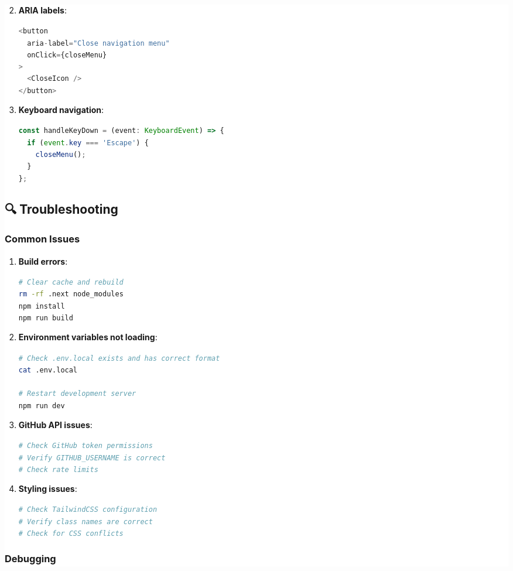 2. **ARIA labels**:
   ```typescript
   <button
     aria-label="Close navigation menu"
     onClick={closeMenu}
   >
     <CloseIcon />
   </button>
   ```

3. **Keyboard navigation**:
   ```typescript
   const handleKeyDown = (event: KeyboardEvent) => {
     if (event.key === 'Escape') {
       closeMenu();
     }
   };
   ```

## 🔍 Troubleshooting

### Common Issues

1. **Build errors**:
   ```bash
   # Clear cache and rebuild
   rm -rf .next node_modules
   npm install
   npm run build
   ```

2. **Environment variables not loading**:
   ```bash
   # Check .env.local exists and has correct format
   cat .env.local
   
   # Restart development server
   npm run dev
   ```

3. **GitHub API issues**:
   ```bash
   # Check GitHub token permissions
   # Verify GITHUB_USERNAME is correct
   # Check rate limits
   ```

4. **Styling issues**:
   ```bash
   # Check TailwindCSS configuration
   # Verify class names are correct
   # Check for CSS conflicts
   ```

### Debugging
